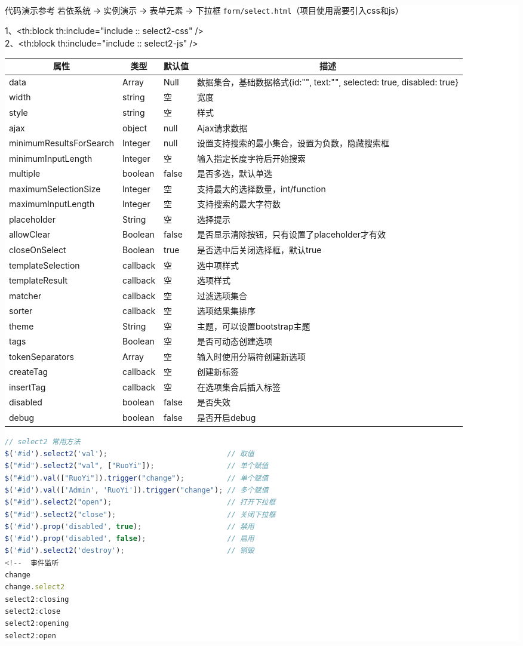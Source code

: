 代码演示参考 若依系统 → 实例演示 → 表单元素 → 下拉框 `form/select.html`（项目使用需要引入css和js）  

1、<th:block th:include="include :: select2-css" />  
2、<th:block th:include="include :: select2-js" />  

| 属性                    | 类型           | 默认值          | 描述                                                                   | 
| ----------------------- |--------------- | --------------- |----------------------------------------------------------------------- | 
| data                    | Array          | Null            | 数据集合，基础数据格式{id:"", text:"", selected: true, disabled: true} |
| width                   | string         | 空              | 宽度                                                                   |
| style                   | string         | 空              | 样式                                                                   |
| ajax                    | object         | null            | Ajax请求数据                                                           |
| minimumResultsForSearch | Integer        | null            | 设置支持搜索的最小集合，设置为负数，隐藏搜索框                         |
| minimumInputLength      | Integer        | 空              | 输入指定长度字符后开始搜索                                             |
| multiple                | boolean        | false           | 是否多选，默认单选                                                     |
| maximumSelectionSize    | Integer        | 空              | 支持最大的选择数量，int/function                                       |
| maximumInputLength      | Integer        | 空              | 支持搜索的最大字符数                                                   |
| placeholder             | String         | 空              | 选择提示                                                               |
| allowClear              | Boolean        | false           | 是否显示清除按钮，只有设置了placeholder才有效                          |
| closeOnSelect           | Boolean        | true            | 是否选中后关闭选择框，默认true                                         |
| templateSelection       | callback       | 空              | 选中项样式                                                             |
| templateResult          | callback       | 空              | 选项样式                                                               |
| matcher                 | callback       | 空              | 过滤选项集合                                                           |
| sorter                  | callback       | 空              | 选项结果集排序                                                         |
| theme                   | String         | 空              | 主题，可以设置bootstrap主题                                            |
| tags                    | Boolean        | 空              | 是否可动态创建选项                                                     |
| tokenSeparators         | Array          | 空              | 输入时使用分隔符创建新选项                                             |
| createTag               | callback       | 空              | 创建新标签                                                             |
| insertTag               | callback       | 空              | 在选项集合后插入标签                                                   |
| disabled                | boolean        | false           | 是否失效                                                               |
| debug                   | boolean        | false           | 是否开启debug                                                          |

```javascript
// select2 常用方法
$('#id').select2('val');                            // 取值
$("#id").select2("val", ["RuoYi"]);                 // 单个赋值
$("#id").val(["RuoYi"]).trigger("change");          // 单个赋值
$('#id').val(['Admin', 'RuoYi']).trigger("change"); // 多个赋值
$("#id").select2("open");                           // 打开下拉框
$("#id").select2("close");                          // 关闭下拉框
$('#id').prop('disabled', true);                    // 禁用
$('#id').prop('disabled', false);                   // 启用
$('#id').select2('destroy');                        // 销毁
<!--  事件监听
change 
change.select2
select2:closing 
select2:close 
select2:opening 
select2:open
```